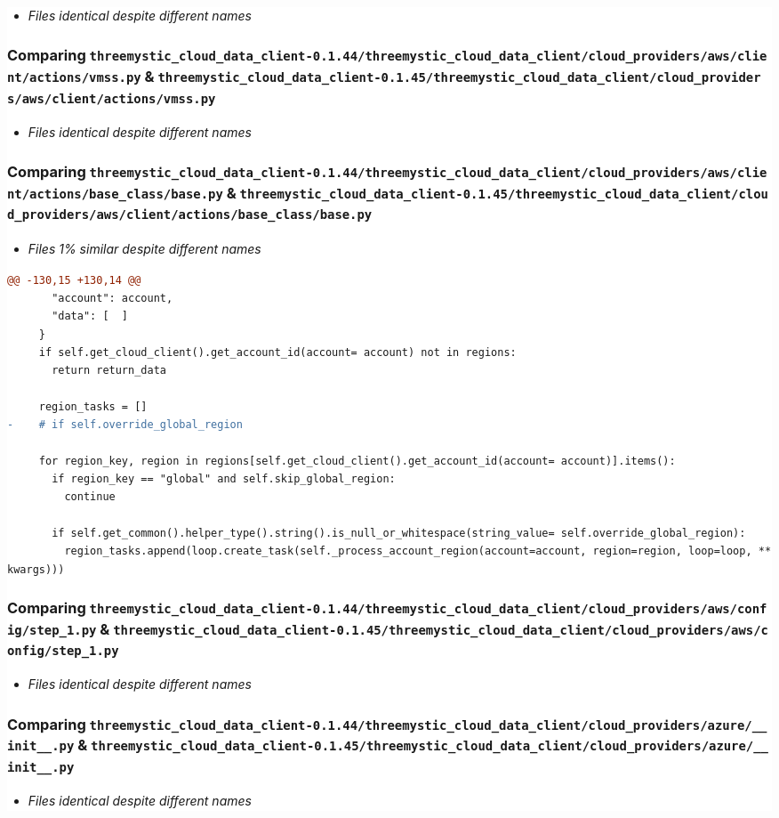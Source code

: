  * *Files identical despite different names*

### Comparing `threemystic_cloud_data_client-0.1.44/threemystic_cloud_data_client/cloud_providers/aws/client/actions/vmss.py` & `threemystic_cloud_data_client-0.1.45/threemystic_cloud_data_client/cloud_providers/aws/client/actions/vmss.py`

 * *Files identical despite different names*

### Comparing `threemystic_cloud_data_client-0.1.44/threemystic_cloud_data_client/cloud_providers/aws/client/actions/base_class/base.py` & `threemystic_cloud_data_client-0.1.45/threemystic_cloud_data_client/cloud_providers/aws/client/actions/base_class/base.py`

 * *Files 1% similar despite different names*

```diff
@@ -130,15 +130,14 @@
       "account": account,
       "data": [  ]
     }
     if self.get_cloud_client().get_account_id(account= account) not in regions:
       return return_data
 
     region_tasks = []
-    # if self.override_global_region
 
     for region_key, region in regions[self.get_cloud_client().get_account_id(account= account)].items():
       if region_key == "global" and self.skip_global_region:
         continue
       
       if self.get_common().helper_type().string().is_null_or_whitespace(string_value= self.override_global_region):
         region_tasks.append(loop.create_task(self._process_account_region(account=account, region=region, loop=loop, **kwargs)))
```

### Comparing `threemystic_cloud_data_client-0.1.44/threemystic_cloud_data_client/cloud_providers/aws/config/step_1.py` & `threemystic_cloud_data_client-0.1.45/threemystic_cloud_data_client/cloud_providers/aws/config/step_1.py`

 * *Files identical despite different names*

### Comparing `threemystic_cloud_data_client-0.1.44/threemystic_cloud_data_client/cloud_providers/azure/__init__.py` & `threemystic_cloud_data_client-0.1.45/threemystic_cloud_data_client/cloud_providers/azure/__init__.py`

 * *Files identical despite different names*
